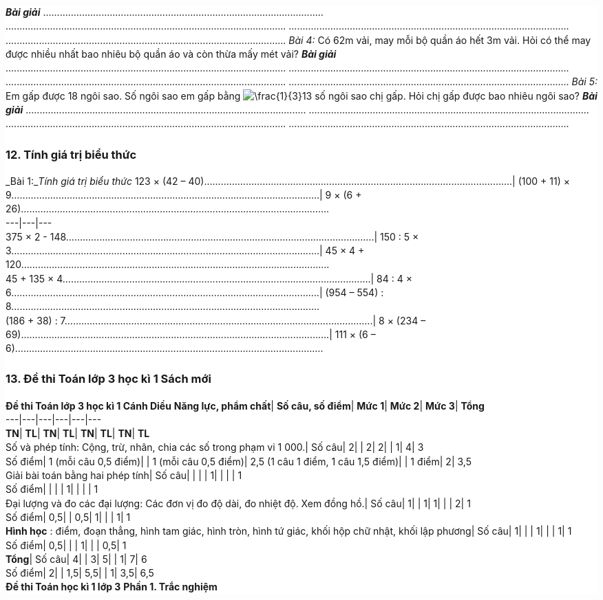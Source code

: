 **_Bài giải_**
.....................................................................................................
.....................................................................................................
.....................................................................................................
.....................................................................................................
_Bài 4:_ Có 62m vải, may mỗi bộ quần áo hết 3m vải. Hỏi có thể may được nhiều nhất bao nhiêu bộ quần áo và còn thừa mấy mét vải?
**_Bài giải_**
.....................................................................................................
.....................................................................................................
.....................................................................................................
.....................................................................................................
_Bài 5:_ Em gấp được 18 ngôi sao. Số ngôi sao em gấp bằng ![\\frac{1}{3}](https://i.vdoc.vn/data/image/blank.png)13 số ngôi sao chị gấp. Hỏi chị gấp được bao nhiêu ngôi sao?
**_Bài giải_**
.....................................................................................................
.....................................................................................................
.....................................................................................................
.....................................................................................................
### **12\. Tính giá trị biểu thức**
 _Bài 1:__Tính giá trị biểu thức_
123 × \(42 – 40\)……………………………….……………………………….……………………………….| \(100 + 11\) × 9……………………………….……………………………….……………………………….| 9 × \(6 + 26\)……………………………….……………………………….……………………………….  
---|---|---  
375 × 2 - 148……………………………….……………………………….……………………………….| 150 : 5 × 3……………………………….……………………………….……………………………….| 45 × 4 + 120……………………………….……………………………….……………………………….  
45 + 135 × 4……………………………….……………………………….……………………………….| 84 : 4 × 6……………………………….……………………………….……………………………….| \(954 – 554\) : 8……………………………….……………………………….……………………………….  
\(186 + 38\) : 7……………………………….……………………………….……………………………….| 8 × \(234 – 69\)……………………………….……………………………….……………………………….| 111 × \(6 – 6\)……………………………….……………………………….……………………………….  
### 13\. Đề thi Toán lớp 3 học kì 1 Sách mới
**Đề thi Toán lớp 3 học kì 1 Cánh Diều**
**Năng lực, phẩm chất**| **Số câu, số điểm**| **Mức 1**| **Mức 2**| **Mức 3**| **Tổng**  
---|---|---|---|---|---  
**TN**| **TL**| **TN**| **TL**| **TN**| **TL**| **TN**| **TL**  
Số và phép tính: Cộng, trừ, nhân, chia các số trong phạm vi 1 000.| Số câu| 2| | 2| 2| | 1| 4| 3  
Số điểm| 1 \(mỗi câu 0,5 điểm\)| | 1 \(mỗi câu 0,5 điểm\)| 2,5 \(1 câu 1 điểm, 1 câu 1,5 điểm\)| | 1 điểm| 2| 3,5  
Giải bài toán bằng hai phép tính| Số câu| | | | 1| | | | 1  
Số điểm| | | | 1| | | | 1  
Đại lượng và đo các đại lượng: Các đơn vị đo độ dài, đo nhiệt độ. Xem đồng hồ.| Số câu| 1| | 1| 1| | | 2| 1  
Số điểm| 0,5| | 0,5| 1| | | 1| 1  
**Hình học** : điểm, đoạn thẳng, hình tam giác, hình tròn, hình tứ giác, khối hộp chữ nhật, khối lập phương| Số câu| 1| | | 1| | | 1| 1  
Số điểm| 0,5| | | 1| | | 0,5| 1  
**Tổng**|  Số câu| 4| | 3| 5| | 1| 7| 6  
Số điểm| 2| | 1,5| 5,5| | 1| 3,5| 6,5  
**Đề thi Toán học kì 1 lớp 3**
**Phần 1. Trắc nghiệm**
